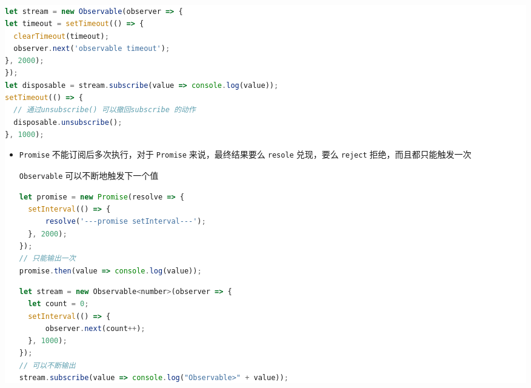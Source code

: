   ```javascript
  let stream = new Observable(observer => {
  let timeout = setTimeout(() => {
  	clearTimeout(timeout);
  	observer.next('observable timeout');
  }, 2000);
  });
  let disposable = stream.subscribe(value => console.log(value));
  setTimeout(() => {
  	// 通过unsubscribe() 可以撤回subscribe 的动作
  	disposable.unsubscribe();
  }, 1000);
  ```

- `Promise` 不能订阅后多次执行，对于 `Promise` 来说，最终结果要么 `resole` 兑现，要么 `reject` 拒绝，而且都只能触发一次

  `Observable` 可以不断地触发下一个值

  ```javascript
  let promise = new Promise(resolve => {
  	setInterval(() => {
  		resolve('---promise setInterval---');
  	}, 2000);
  });
  // 只能输出一次
  promise.then(value => console.log(value));
  ```

  ```javascript
  let stream = new Observable<number>(observer => {
  	let count = 0;
  	setInterval(() => {
  		observer.next(count++);
  	}, 1000);
  });
  // 可以不断输出
  stream.subscribe(value => console.log("Observable>" + value));
  ```

  



